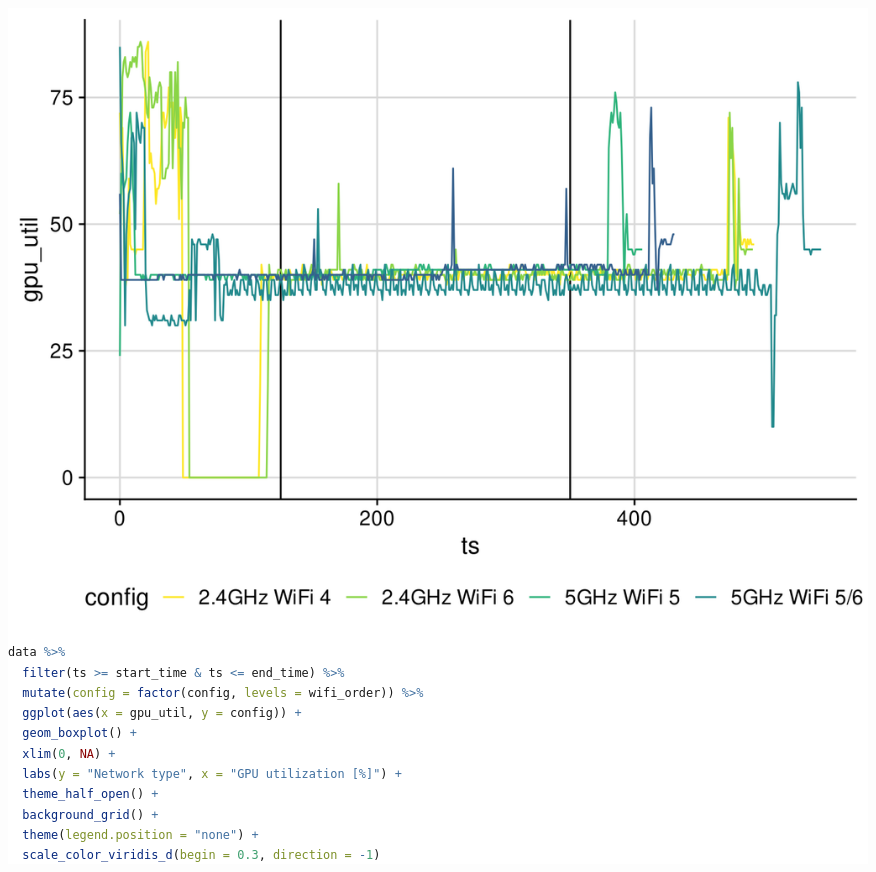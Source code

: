 ![](README_files/figure-gfm/wifi_networks_gpu_data_line-1.svg)

``` r
data %>%
  filter(ts >= start_time & ts <= end_time) %>%
  mutate(config = factor(config, levels = wifi_order)) %>%
  ggplot(aes(x = gpu_util, y = config)) +
  geom_boxplot() +
  xlim(0, NA) +
  labs(y = "Network type", x = "GPU utilization [%]") +
  theme_half_open() +
  background_grid() +
  theme(legend.position = "none") +
  scale_color_viridis_d(begin = 0.3, direction = -1)
```
